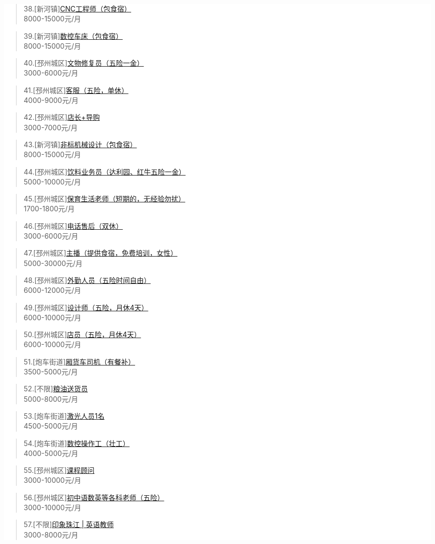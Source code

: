 >38.[新河镇][CNC工程师（包食宿）](https://www.pizhouzhipin.com/job/30964)<br>
>8000-15000元/月

>39.[新河镇][数控车床（包食宿）](https://www.pizhouzhipin.com/job/30965)<br>
>8000-15000元/月

>40.[邳州城区][文物修复员（五险一金）](https://www.pizhouzhipin.com/job/25185)<br>
>3000-6000元/月

>41.[邳州城区][客服（五险，单休）](https://www.pizhouzhipin.com/job/30882)<br>
>4000-9000元/月

>42.[邳州城区][店长+导购](https://www.pizhouzhipin.com/job/30395)<br>
>3000-7000元/月

>43.[新河镇][非标机械设计（包食宿）](https://www.pizhouzhipin.com/job/30966)<br>
>8000-15000元/月

>44.[邳州城区][饮料业务员（达利园、红牛五险一金）](https://www.pizhouzhipin.com/job/30912)<br>
>5000-10000元/月

>45.[邳州城区][保育生活老师（短期的，无经验勿扰）](https://www.pizhouzhipin.com/job/26057)<br>
>1700-1800元/月

>46.[邳州城区][电话售后（双休）](https://www.pizhouzhipin.com/job/30566)<br>
>3000-6000元/月

>47.[邳州城区][主播（提供食宿，免费培训，女性）](https://www.pizhouzhipin.com/job/30727)<br>
>5000-30000元/月

>48.[邳州城区][外勤人员（五险时间自由）](https://www.pizhouzhipin.com/job/28981)<br>
>6000-12000元/月

>49.[邳州城区][设计师（五险，月休4天）](https://www.pizhouzhipin.com/job/26118)<br>
>6000-10000元/月

>50.[邳州城区][店员（五险，月休4天）](https://www.pizhouzhipin.com/job/26116)<br>
>6000-10000元/月

>51.[炮车街道][厢货车司机（有餐补）](https://www.pizhouzhipin.com/job/30024)<br>
>3500-5000元/月

>52.[不限][粮油送货员](https://www.pizhouzhipin.com/job/13708)<br>
>5000-8000元/月

>53.[炮车街道][激光人员1名](https://www.pizhouzhipin.com/job/30948)<br>
>4500-5000元/月

>54.[炮车街道][数控操作工（壮工）](https://www.pizhouzhipin.com/job/30945)<br>
>4000-5000元/月

>55.[邳州城区][课程顾问](https://www.pizhouzhipin.com/job/21717)<br>
>3000-10000元/月

>56.[邳州城区][初中语数英等各科老师（五险）](https://www.pizhouzhipin.com/job/21719)<br>
>3000-10000元/月

>57.[不限][印象珠江 | 英语教师](https://www.pizhouzhipin.com/job/30194)<br>
>3000-8000元/月
